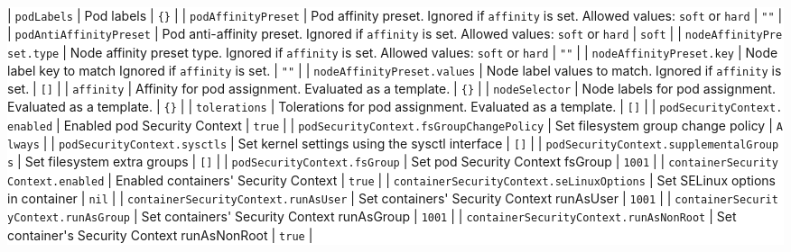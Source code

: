 | `podLabels`                                         | Pod labels                                                                                                                                                                                                        | `{}`                                 |
| `podAffinityPreset`                                 | Pod affinity preset. Ignored if `affinity` is set. Allowed values: `soft` or `hard`                                                                                                                               | `""`                                 |
| `podAntiAffinityPreset`                             | Pod anti-affinity preset. Ignored if `affinity` is set. Allowed values: `soft` or `hard`                                                                                                                          | `soft`                               |
| `nodeAffinityPreset.type`                           | Node affinity preset type. Ignored if `affinity` is set. Allowed values: `soft` or `hard`                                                                                                                         | `""`                                 |
| `nodeAffinityPreset.key`                            | Node label key to match Ignored if `affinity` is set.                                                                                                                                                             | `""`                                 |
| `nodeAffinityPreset.values`                         | Node label values to match. Ignored if `affinity` is set.                                                                                                                                                         | `[]`                                 |
| `affinity`                                          | Affinity for pod assignment. Evaluated as a template.                                                                                                                                                             | `{}`                                 |
| `nodeSelector`                                      | Node labels for pod assignment. Evaluated as a template.                                                                                                                                                          | `{}`                                 |
| `tolerations`                                       | Tolerations for pod assignment. Evaluated as a template.                                                                                                                                                          | `[]`                                 |
| `podSecurityContext.enabled`                        | Enabled pod Security Context                                                                                                                                                                                      | `true`                               |
| `podSecurityContext.fsGroupChangePolicy`            | Set filesystem group change policy                                                                                                                                                                                | `Always`                             |
| `podSecurityContext.sysctls`                        | Set kernel settings using the sysctl interface                                                                                                                                                                    | `[]`                                 |
| `podSecurityContext.supplementalGroups`             | Set filesystem extra groups                                                                                                                                                                                       | `[]`                                 |
| `podSecurityContext.fsGroup`                        | Set pod Security Context fsGroup                                                                                                                                                                                  | `1001`                               |
| `containerSecurityContext.enabled`                  | Enabled containers' Security Context                                                                                                                                                                              | `true`                               |
| `containerSecurityContext.seLinuxOptions`           | Set SELinux options in container                                                                                                                                                                                  | `nil`                                |
| `containerSecurityContext.runAsUser`                | Set containers' Security Context runAsUser                                                                                                                                                                        | `1001`                               |
| `containerSecurityContext.runAsGroup`               | Set containers' Security Context runAsGroup                                                                                                                                                                       | `1001`                               |
| `containerSecurityContext.runAsNonRoot`             | Set container's Security Context runAsNonRoot                                                                                                                                                                     | `true`                               |
